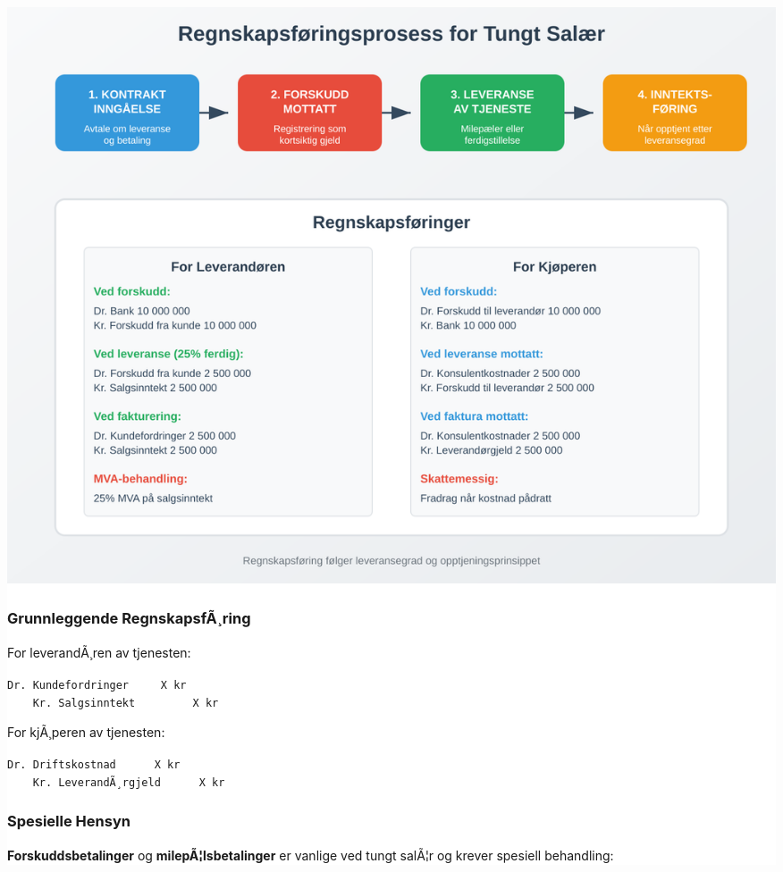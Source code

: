 ![RegnskapsfÃ¸ringsprosess for tungt salÃ¦r](regnskapsforing-tungt-salaer.svg)

### Grunnleggende RegnskapsfÃ¸ring

For leverandÃ¸ren av tjenesten:

```
Dr. Kundefordringer     X kr
    Kr. Salgsinntekt         X kr
```

For kjÃ¸peren av tjenesten:

```
Dr. Driftskostnad      X kr
    Kr. LeverandÃ¸rgjeld      X kr
```

### Spesielle Hensyn

**Forskuddsbetalinger** og **milepÃ¦lsbetalinger** er vanlige ved tungt salÃ¦r og krever spesiell behandling:
